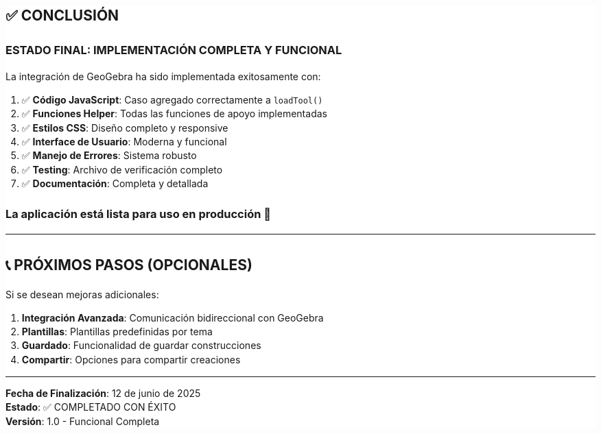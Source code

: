 ## ✅ CONCLUSIÓN

### **ESTADO FINAL: IMPLEMENTACIÓN COMPLETA Y FUNCIONAL**

La integración de GeoGebra ha sido implementada exitosamente con:

1. ✅ **Código JavaScript**: Caso agregado correctamente a `loadTool()`
2. ✅ **Funciones Helper**: Todas las funciones de apoyo implementadas
3. ✅ **Estilos CSS**: Diseño completo y responsive
4. ✅ **Interface de Usuario**: Moderna y funcional
5. ✅ **Manejo de Errores**: Sistema robusto
6. ✅ **Testing**: Archivo de verificación completo
7. ✅ **Documentación**: Completa y detallada

### **La aplicación está lista para uso en producción** 🚀

---

## 📞 PRÓXIMOS PASOS (OPCIONALES)

Si se desean mejoras adicionales:

1. **Integración Avanzada**: Comunicación bidireccional con GeoGebra
2. **Plantillas**: Plantillas predefinidas por tema
3. **Guardado**: Funcionalidad de guardar construcciones
4. **Compartir**: Opciones para compartir creaciones

---

**Fecha de Finalización**: 12 de junio de 2025  
**Estado**: ✅ COMPLETADO CON ÉXITO  
**Versión**: 1.0 - Funcional Completa
